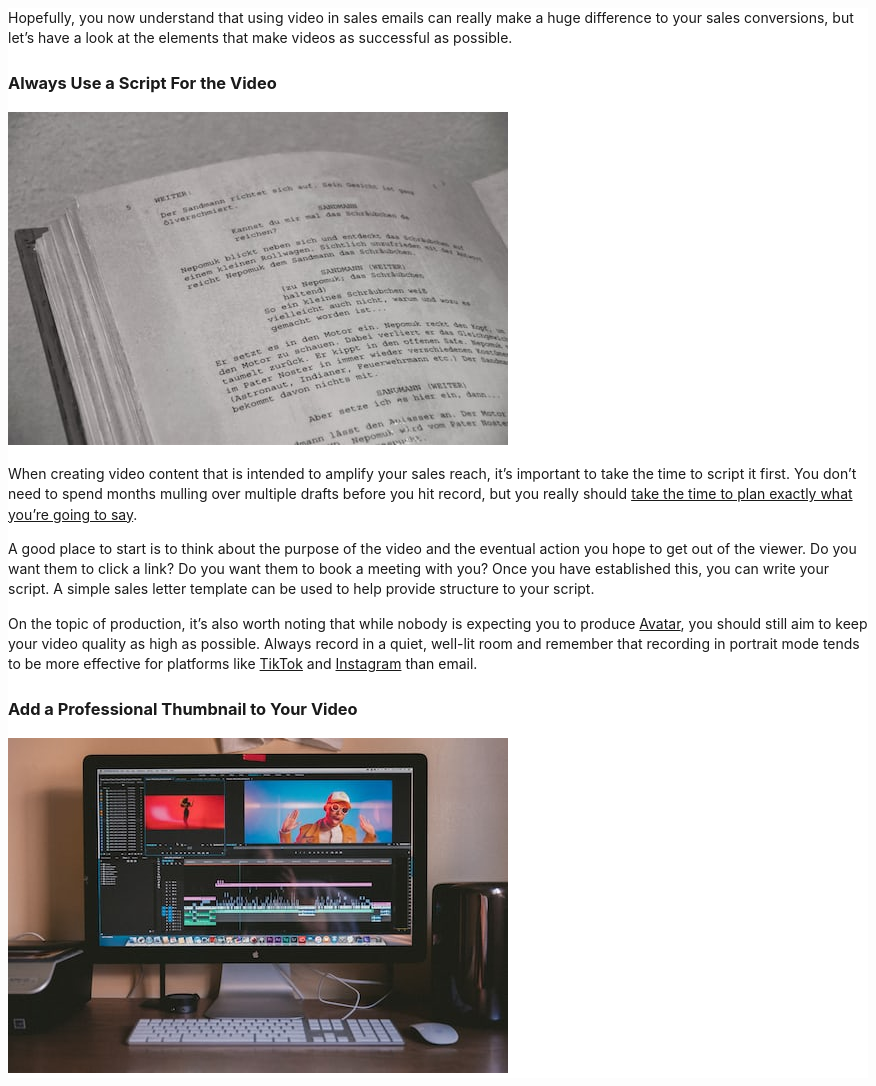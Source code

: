 Hopefully, you now understand that using video in sales emails can really make a huge difference to your sales conversions, but let’s have a look at the elements that make videos as successful as possible.

### Always Use a Script For the Video

![An old fashioned script typed out in a black book](/uploads/2022/11/09/image-10-unsplash.jpeg)

When creating video content that is intended to amplify your sales reach, it’s important to take the time to script it first. You don’t need to spend months mulling over multiple drafts before you hit record, but you really should [take the time to plan exactly what you’re going to say](https://vtrep.com/writing-successful-sales-video-scripts/).

A good place to start is to think about the purpose of the video and the eventual action you hope to get out of the viewer. Do you want them to click a link? Do you want them to book a meeting with you? Once you have established this, you can write your script. A simple sales letter template can be used to help provide structure to your script.

On the topic of production, it’s also worth noting that while nobody is expecting you to produce [Avatar](https://www.imdb.com/title/tt0499549/), you should still aim to keep your video quality as high as possible. Always record in a quiet, well-lit room and remember that recording in portrait mode tends to be more effective for platforms like [TikTok](https://www.tiktok.com/) and [Instagram](https://www.instagram.com/) than email.

### Add a Professional Thumbnail to Your Video

![A sales video being edited on an iMac computer](/uploads/2022/11/09/image-11-unsplash.jpeg)
